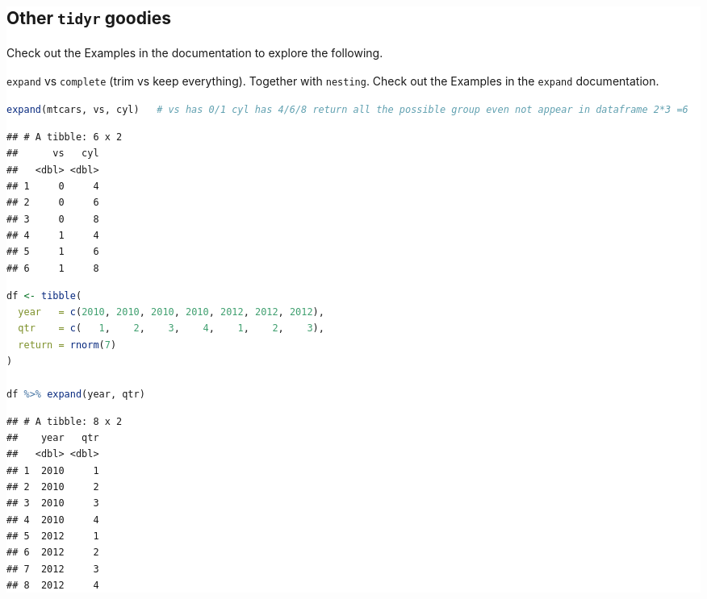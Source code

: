 Other `tidyr` goodies
---------------------

Check out the Examples in the documentation to explore the following.

`expand` vs `complete` (trim vs keep everything). Together with `nesting`. Check out the Examples in the `expand` documentation.

``` r
expand(mtcars, vs, cyl)   # vs has 0/1 cyl has 4/6/8 return all the possible group even not appear in dataframe 2*3 =6
```

    ## # A tibble: 6 x 2
    ##      vs   cyl
    ##   <dbl> <dbl>
    ## 1     0     4
    ## 2     0     6
    ## 3     0     8
    ## 4     1     4
    ## 5     1     6
    ## 6     1     8

``` r
df <- tibble(
  year   = c(2010, 2010, 2010, 2010, 2012, 2012, 2012),
  qtr    = c(   1,    2,    3,    4,    1,    2,    3),
  return = rnorm(7)
)

df %>% expand(year, qtr)
```

    ## # A tibble: 8 x 2
    ##    year   qtr
    ##   <dbl> <dbl>
    ## 1  2010     1
    ## 2  2010     2
    ## 3  2010     3
    ## 4  2010     4
    ## 5  2012     1
    ## 6  2012     2
    ## 7  2012     3
    ## 8  2012     4

